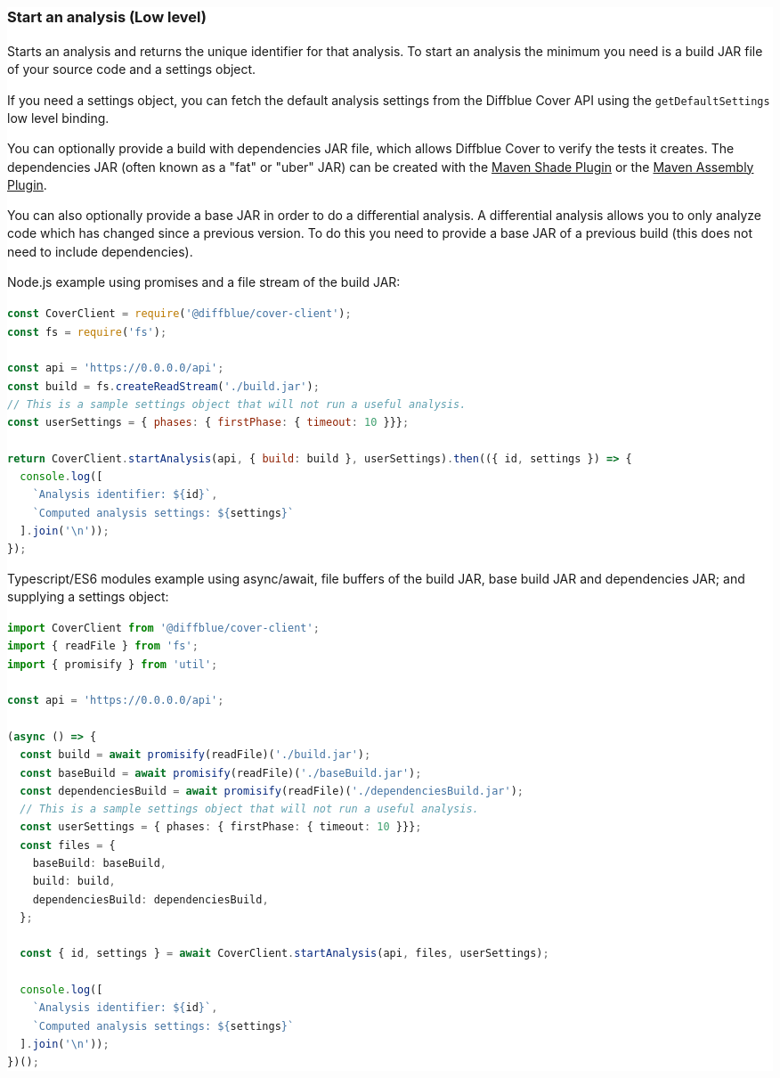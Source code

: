 ### Start an analysis (Low level)

Starts an analysis and returns the unique identifier for that analysis.
To start an analysis the minimum you need is a build JAR file of your source code and a settings object.

If you need a settings object, you can fetch the default analysis settings from the Diffblue Cover API using the `getDefaultSettings` low level binding.

You can optionally provide a build with dependencies JAR file, which allows Diffblue Cover to verify the tests it creates.
The dependencies JAR (often known as a "fat" or "uber" JAR) can be created with the [Maven Shade Plugin](https://maven.apache.org/plugins/maven-shade-plugin/) or the [Maven Assembly Plugin](http://maven.apache.org/plugins/maven-assembly-plugin/).

You can also optionally provide a base JAR in order to do a differential analysis. A differential analysis allows you to only analyze code which has changed since a previous version. To do this you need to provide a base JAR of a previous build (this does not need to include dependencies).

Node.js example using promises and a file stream of the build JAR:

```js
const CoverClient = require('@diffblue/cover-client');
const fs = require('fs');

const api = 'https://0.0.0.0/api';
const build = fs.createReadStream('./build.jar');
// This is a sample settings object that will not run a useful analysis.
const userSettings = { phases: { firstPhase: { timeout: 10 }}};

return CoverClient.startAnalysis(api, { build: build }, userSettings).then(({ id, settings }) => {
  console.log([
    `Analysis identifier: ${id}`,
    `Computed analysis settings: ${settings}`
  ].join('\n'));
});
```

Typescript/ES6 modules example using async/await, file buffers of the build JAR, base build JAR and dependencies JAR; and supplying a settings object:

```ts
import CoverClient from '@diffblue/cover-client';
import { readFile } from 'fs';
import { promisify } from 'util';

const api = 'https://0.0.0.0/api';

(async () => {
  const build = await promisify(readFile)('./build.jar');
  const baseBuild = await promisify(readFile)('./baseBuild.jar');
  const dependenciesBuild = await promisify(readFile)('./dependenciesBuild.jar');
  // This is a sample settings object that will not run a useful analysis.
  const userSettings = { phases: { firstPhase: { timeout: 10 }}};
  const files = {
    baseBuild: baseBuild,
    build: build,
    dependenciesBuild: dependenciesBuild,
  };

  const { id, settings } = await CoverClient.startAnalysis(api, files, userSettings);

  console.log([
    `Analysis identifier: ${id}`,
    `Computed analysis settings: ${settings}`
  ].join('\n'));
})();
```